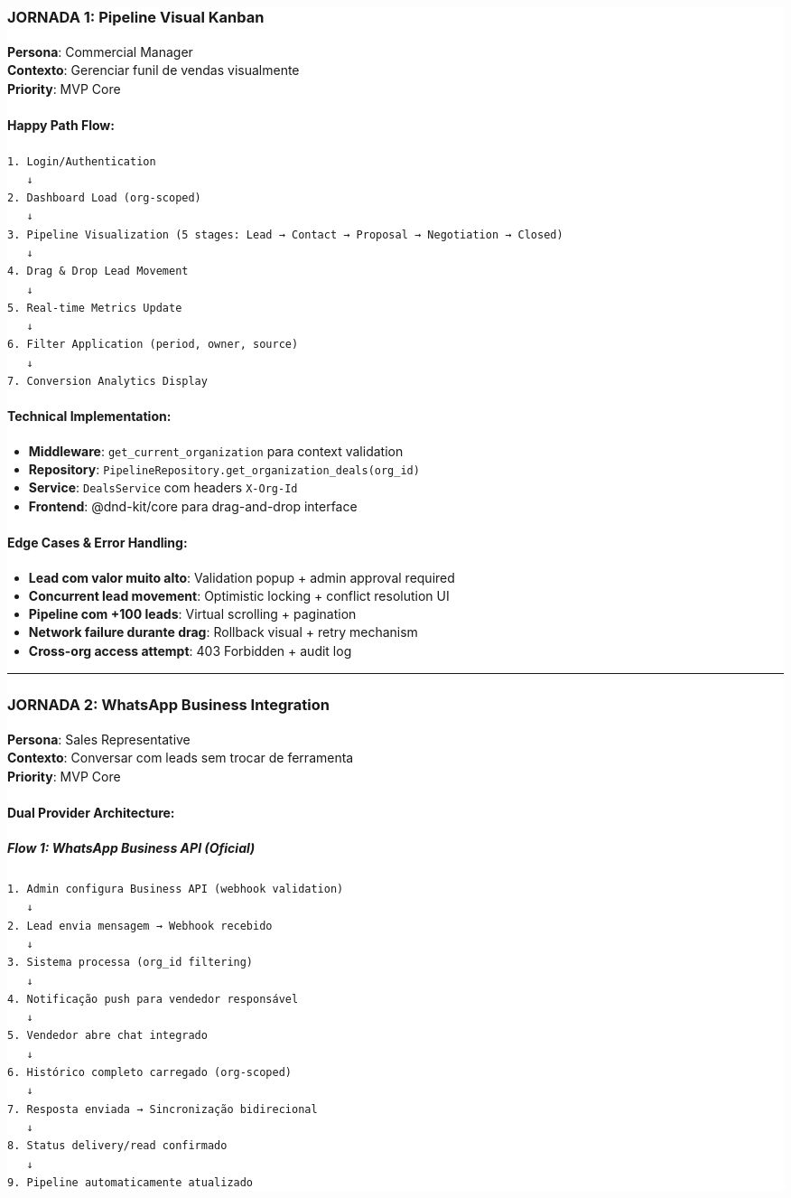 ### **JORNADA 1: Pipeline Visual Kanban**
**Persona**: Commercial Manager  
**Contexto**: Gerenciar funil de vendas visualmente  
**Priority**: MVP Core  

#### Happy Path Flow:
```
1. Login/Authentication
   ↓
2. Dashboard Load (org-scoped)
   ↓
3. Pipeline Visualization (5 stages: Lead → Contact → Proposal → Negotiation → Closed)
   ↓
4. Drag & Drop Lead Movement
   ↓
5. Real-time Metrics Update
   ↓
6. Filter Application (period, owner, source)
   ↓
7. Conversion Analytics Display
```

#### Technical Implementation:
- **Middleware**: `get_current_organization` para context validation
- **Repository**: `PipelineRepository.get_organization_deals(org_id)`
- **Service**: `DealsService` com headers `X-Org-Id`
- **Frontend**: @dnd-kit/core para drag-and-drop interface

#### Edge Cases & Error Handling:
- **Lead com valor muito alto**: Validation popup + admin approval required
- **Concurrent lead movement**: Optimistic locking + conflict resolution UI
- **Pipeline com +100 leads**: Virtual scrolling + pagination
- **Network failure durante drag**: Rollback visual + retry mechanism
- **Cross-org access attempt**: 403 Forbidden + audit log

---

### **JORNADA 2: WhatsApp Business Integration**
**Persona**: Sales Representative  
**Contexto**: Conversar com leads sem trocar de ferramenta  
**Priority**: MVP Core  

#### Dual Provider Architecture:

##### **Flow 1: WhatsApp Business API (Oficial)**
```
1. Admin configura Business API (webhook validation)
   ↓
2. Lead envia mensagem → Webhook recebido
   ↓
3. Sistema processa (org_id filtering)
   ↓
4. Notificação push para vendedor responsável
   ↓
5. Vendedor abre chat integrado
   ↓
6. Histórico completo carregado (org-scoped)
   ↓
7. Resposta enviada → Sincronização bidirecional
   ↓
8. Status delivery/read confirmado
   ↓
9. Pipeline automaticamente atualizado
```
